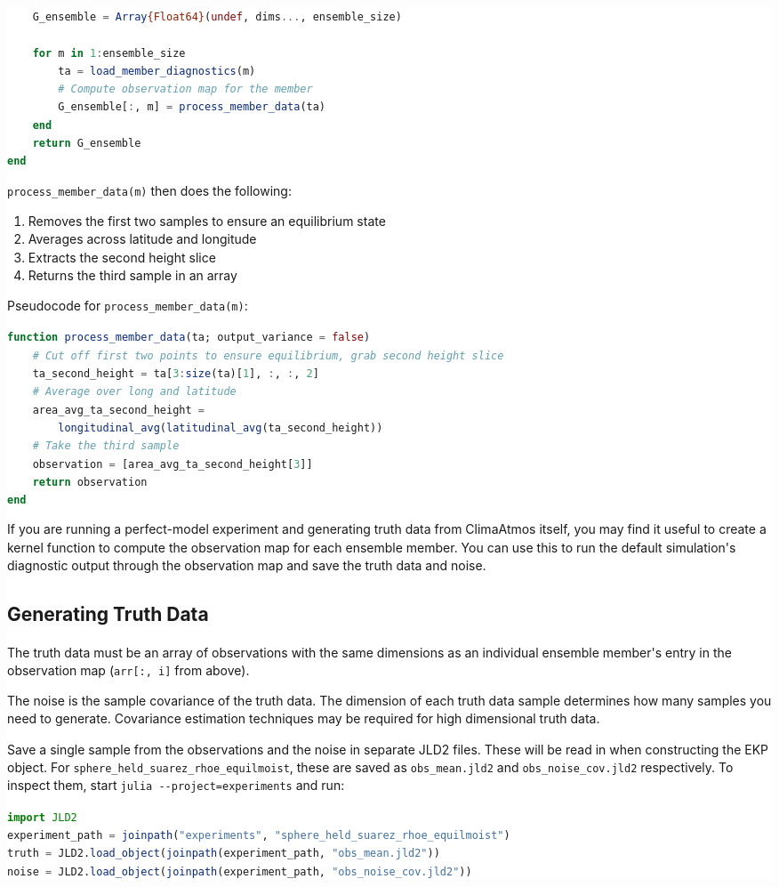 ```julia
    G_ensemble = Array{Float64}(undef, dims..., ensemble_size)

    for m in 1:ensemble_size
        ta = load_member_diagnostics(m)
        # Compute observation map for the member
        G_ensemble[:, m] = process_member_data(ta)
    end
    return G_ensemble
end
```

`process_member_data(m)` then does the following:
1. Removes the first two samples to ensure an equilibrium state
2. Averages across latitude and longitude
3. Extracts the second height slice
4. Returns the third sample in an array

Pseudocode for `process_member_data(m)`:
```julia
function process_member_data(ta; output_variance = false)
    # Cut off first two points to ensure equilibrium, grab second height slice
    ta_second_height = ta[3:size(ta)[1], :, :, 2]
    # Average over long and latitude
    area_avg_ta_second_height =
        longitudinal_avg(latitudinal_avg(ta_second_height))
    # Take the third sample
    observation = [area_avg_ta_second_height[3]]
    return observation
end
```

If you are running a perfect-model experiment and generating truth data from ClimaAtmos itself, you may find it useful to create a kernel function to compute the observation map for each ensemble member. You can use this to run the default simulation's diagnostic output through the observation map and save the truth data and noise.

## Generating Truth Data
The truth data must be an array of observations with the same dimensions as an individual ensemble member's entry in the observation map (`arr[:, i]` from above).

The noise is the sample covariance of the truth data. The dimension of each truth data sample determines how many samples you need to generate. Covariance estimation techniques may be required for high dimensional truth data.

Save a single sample from the observations and the noise in separate JLD2 files. These will be read in when constructing the EKP object.
For `sphere_held_suarez_rhoe_equilmoist`, these are saved as `obs_mean.jld2` and `obs_noise_cov.jld2` respectively.
To inspect them, start `julia --project=experiments` and run:
```julia
import JLD2
experiment_path = joinpath("experiments", "sphere_held_suarez_rhoe_equilmoist")
truth = JLD2.load_object(joinpath(experiment_path, "obs_mean.jld2"))
noise = JLD2.load_object(joinpath(experiment_path, "obs_noise_cov.jld2"))
```
